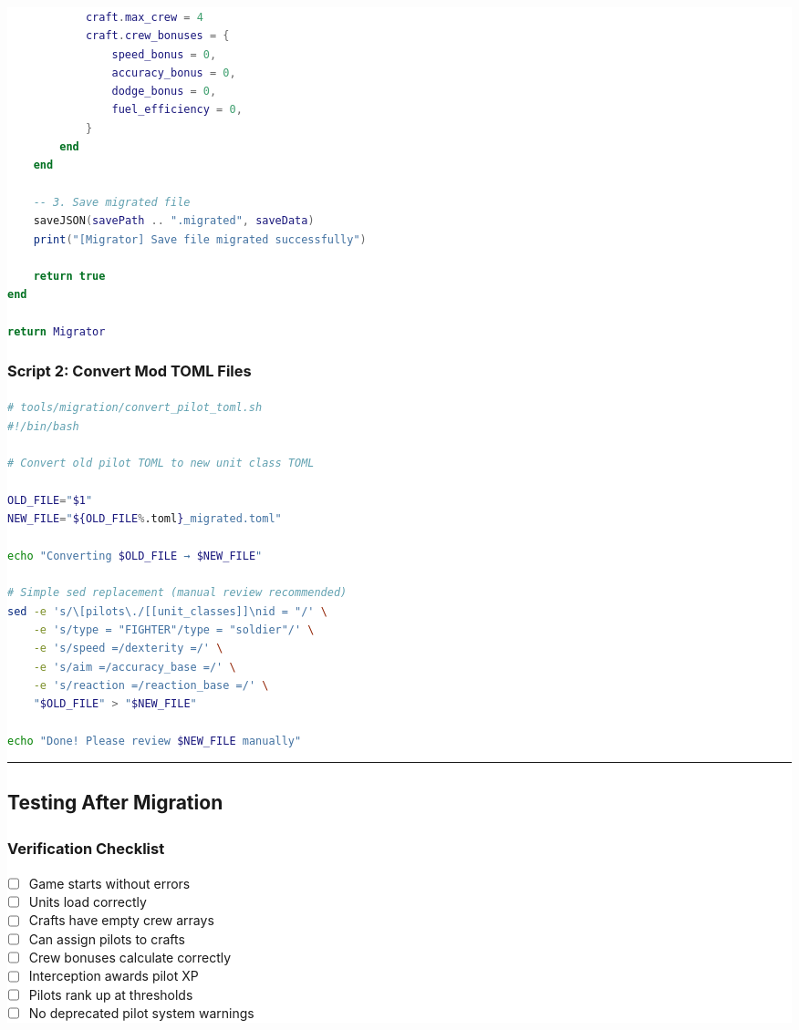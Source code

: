 ```lua
            craft.max_crew = 4
            craft.crew_bonuses = {
                speed_bonus = 0,
                accuracy_bonus = 0,
                dodge_bonus = 0,
                fuel_efficiency = 0,
            }
        end
    end
    
    -- 3. Save migrated file
    saveJSON(savePath .. ".migrated", saveData)
    print("[Migrator] Save file migrated successfully")
    
    return true
end

return Migrator
```

### Script 2: Convert Mod TOML Files

```bash
# tools/migration/convert_pilot_toml.sh
#!/bin/bash

# Convert old pilot TOML to new unit class TOML

OLD_FILE="$1"
NEW_FILE="${OLD_FILE%.toml}_migrated.toml"

echo "Converting $OLD_FILE → $NEW_FILE"

# Simple sed replacement (manual review recommended)
sed -e 's/\[pilots\./[[unit_classes]]\nid = "/' \
    -e 's/type = "FIGHTER"/type = "soldier"/' \
    -e 's/speed =/dexterity =/' \
    -e 's/aim =/accuracy_base =/' \
    -e 's/reaction =/reaction_base =/' \
    "$OLD_FILE" > "$NEW_FILE"

echo "Done! Please review $NEW_FILE manually"
```

---

## Testing After Migration

### Verification Checklist

- [ ] Game starts without errors
- [ ] Units load correctly
- [ ] Crafts have empty crew arrays
- [ ] Can assign pilots to crafts
- [ ] Crew bonuses calculate correctly
- [ ] Interception awards pilot XP
- [ ] Pilots rank up at thresholds
- [ ] No deprecated pilot system warnings
